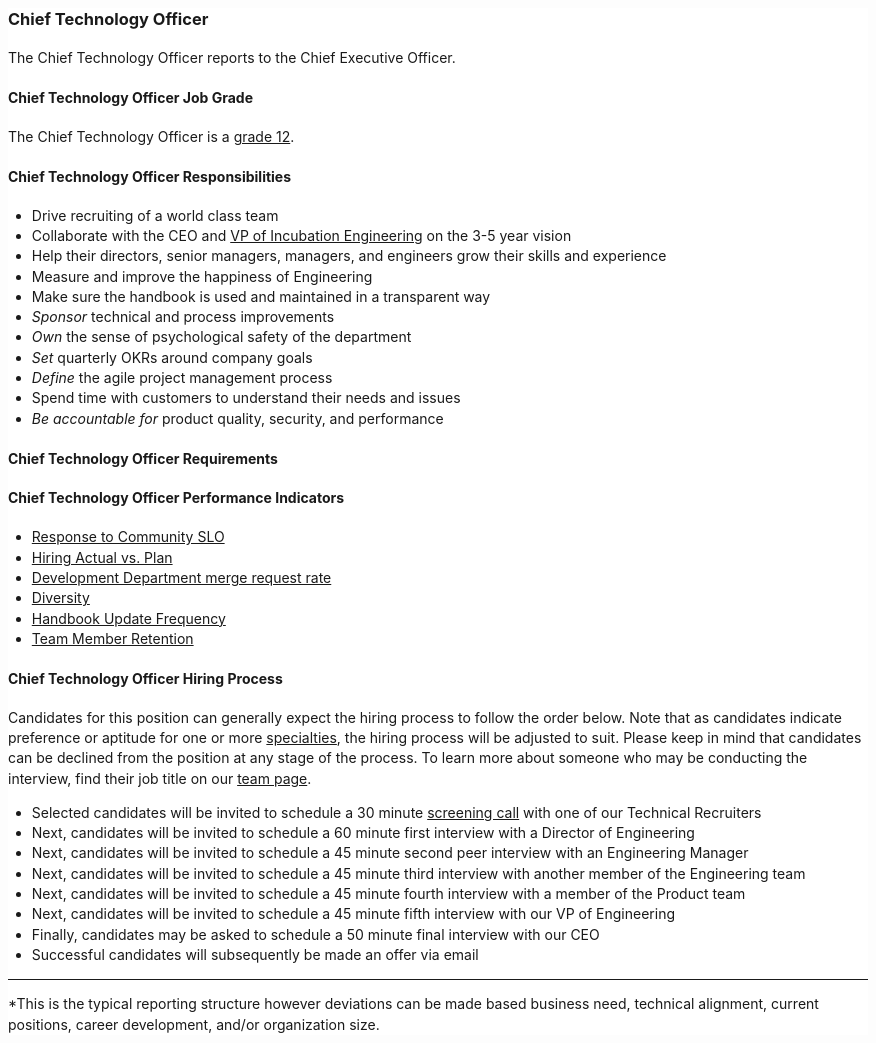 ### Chief Technology Officer

The Chief Technology Officer reports to the Chief Executive Officer.

#### Chief Technology Officer Job Grade

The Chief Technology Officer is a [grade 12](/handbook/total-rewards/compensation/compensation-calculator/#gitlab-job-grades).

#### Chief Technology Officer Responsibilities

* Drive recruiting of a world class team
* Collaborate with the CEO and [VP of Incubation Engineering](/job-families/engineering/vp-of-incubation-engineering/) on the 3-5 year vision
* Help their directors, senior managers, managers, and engineers grow their skills and experience
* Measure and improve the happiness of Engineering
* Make sure the handbook is used and maintained in a transparent way
* _Sponsor_ technical and process improvements
* _Own_ the sense of psychological safety of the department
* _Set_ quarterly OKRs around company goals
* _Define_ the agile project management process
* Spend time with customers to understand their needs and issues
* _Be accountable for_ product quality, security, and performance

#### Chief Technology Officer Requirements

#### Chief Technology Officer Performance Indicators

* [Response to Community SLO](/handbook/engineering/development/performance-indicators/#response-to-community-slo)
* [Hiring Actual vs. Plan](/handbook/engineering/performance-indicators/#engineering-hiring-actual-vs-plan)
* [Development Department merge request rate](/handbook/engineering/development/performance-indicators/#development-department-mr-rate)
* [Diversity](/handbook/engineering/performance-indicators/#diversity)
* [Handbook Update Frequency](/handbook/engineering/performance-indicators/#handbook-update-frequency)
* [Team Member Retention](/handbook/engineering/performance-indicators/#team-member-retention)

#### Chief Technology Officer Hiring Process

Candidates for this position can generally expect the hiring process to follow the order below. Note that as candidates indicate preference or aptitude for one or more [specialties](#specialties), the hiring process will be adjusted to suit. Please keep in mind that candidates can be declined from the position at any stage of the process. To learn more about someone who may be conducting the interview, find their job title on our [team page](/company/team).

* Selected candidates will be invited to schedule a 30 minute [screening call](/handbook/hiring/#screening-call) with one of our Technical Recruiters
* Next, candidates will be invited to schedule a 60 minute first interview with a Director of Engineering
* Next, candidates will be invited to schedule a 45 minute second peer interview with an Engineering Manager
* Next, candidates will be invited to schedule a 45 minute third interview with another member of the Engineering team
* Next, candidates will be invited to schedule a 45 minute fourth interview with a member of the Product team
* Next, candidates will be invited to schedule a 45 minute fifth interview with our VP of Engineering
* Finally, candidates may be asked to schedule a 50 minute final interview with our CEO
* Successful candidates will subsequently be made an offer via email

---


*This is the typical reporting structure however deviations can be made based business need, technical alignment, current positions, career development, and/or organization size.
